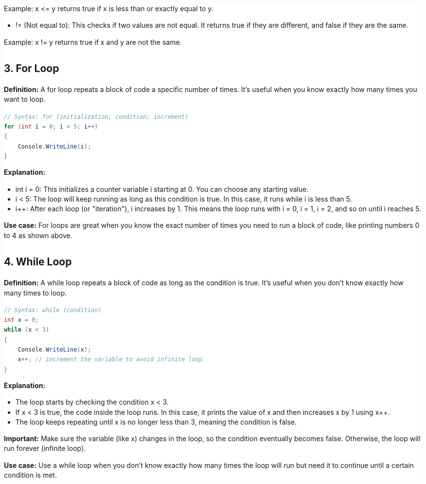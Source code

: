Example: x <= y returns true if x is less than or exactly equal to y.
* != (Not equal to): This checks if two values are not equal. It returns true if they are different, and false if they are the same.

Example: x != y returns true if x and y are not the same.

## 3. For Loop
**Definition:** A for loop repeats a block of code a specific number of times. It’s useful when you know exactly how many times you want to loop.
```csharp
// Syntax: for (initialization; condition; increment)
for (int i = 0; i < 5; i++)
{
    Console.WriteLine(i);
}
```
**Explanation:**
* int i = 0: This initializes a counter variable i starting at 0. You can choose any starting value.
* i < 5: The loop will keep running as long as this condition is true. In this case, it runs while i is less than 5.
* i++: After each loop (or "iteration"), i increases by 1. This means the loop runs with i = 0, i = 1, i = 2, and so on until i reaches 5.

**Use case:** For loops are great when you know the exact number of times you need to run a block of code, like printing numbers 0 to 4 as shown above.

## 4. While Loop
**Definition:** A while loop repeats a block of code as long as the condition is true. It’s useful when you don’t know exactly how many times to loop.

```csharp
// Syntax: while (condition)
int x = 0;
while (x < 3)
{
    Console.WriteLine(x);
    x++; // increment the variable to avoid infinite loop
}
```

**Explanation:**
* The loop starts by checking the condition x < 3.
* If x < 3 is true, the code inside the loop runs. In this case, it prints the value of x and then increases x by 1 using x++.
* The loop keeps repeating until x is no longer less than 3, meaning the condition is false.

**Important:** Make sure the variable (like x) changes in the loop, so the condition eventually becomes false. Otherwise, the loop will run forever (infinite loop).

**Use case:** Use a while loop when you don’t know exactly how many times the loop will run but need it to continue until a certain condition is met.

